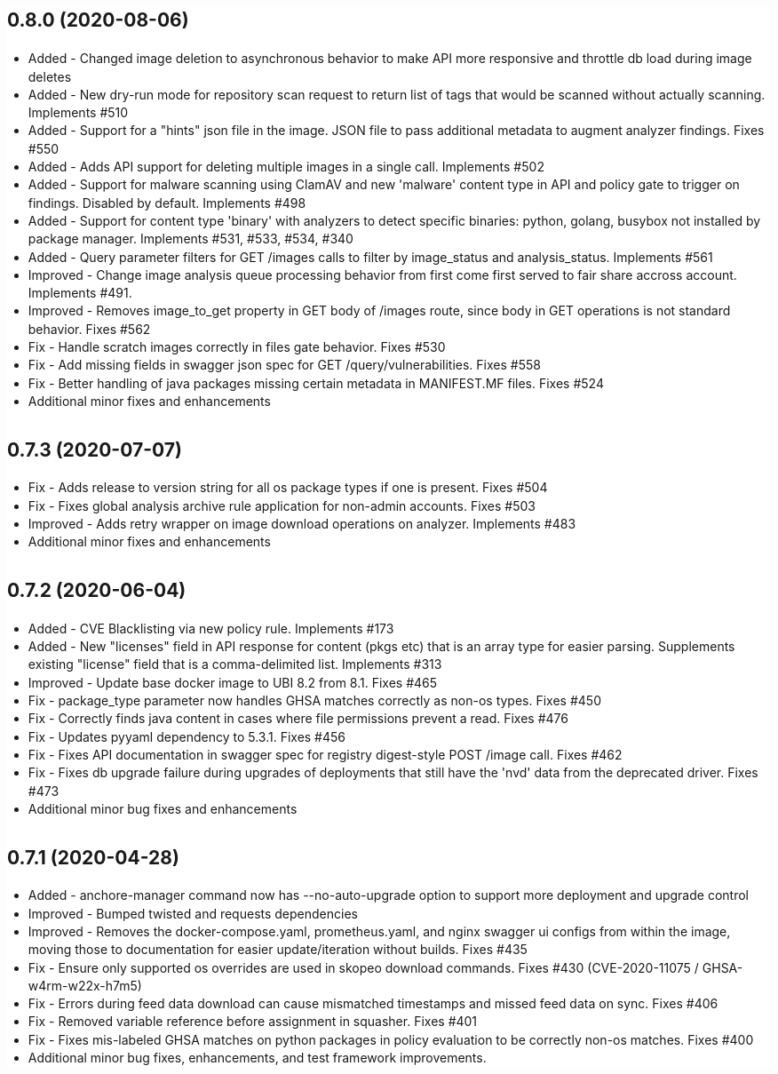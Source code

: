 ## 0.8.0 (2020-08-06)
+ Added - Changed image deletion to asynchronous behavior to make API more responsive and throttle db load during image deletes
+ Added - New dry-run mode for repository scan request to return list of tags that would be scanned without actually scanning. Implements #510
+ Added - Support for a "hints" json file in the image. JSON file to pass additional metadata to augment analyzer findings. Fixes #550
+ Added - Adds API support for deleting multiple images in a single call. Implements #502
+ Added - Support for malware scanning using ClamAV and new 'malware' content type in API and policy gate to trigger on findings. Disabled by default. Implements #498     
+ Added - Support for content type 'binary' with analyzers to detect specific binaries: python, golang, busybox not installed by package manager. Implements #531, #533, #534, #340
+ Added - Query parameter filters for GET /images calls to filter by image_status and analysis_status. Implements #561
+ Improved - Change image analysis queue processing behavior from first come first served to fair share accross account. Implements #491.
+ Improved - Removes image_to_get property in GET body of /images route, since body in GET operations is not standard behavior. Fixes #562
+ Fix - Handle scratch images correctly in files gate behavior. Fixes #530
+ Fix - Add missing fields in swagger json spec for GET /query/vulnerabilities. Fixes #558
+ Fix - Better handling of java packages missing certain metadata in MANIFEST.MF files. Fixes #524
+ Additional minor fixes and enhancements

## 0.7.3 (2020-07-07)
+ Fix - Adds release to version string for all os package types if one is present. Fixes #504
+ Fix - Fixes global analysis archive rule application for non-admin accounts. Fixes #503
+ Improved - Adds retry wrapper on image download operations on analyzer. Implements #483
+ Additional minor fixes and enhancements

## 0.7.2 (2020-06-04)
+ Added - CVE Blacklisting via new policy rule. Implements #173
+ Added - New "licenses" field in API response for content (pkgs etc) that is an array type for easier parsing. Supplements existing "license" field that is a comma-delimited list. Implements #313
+ Improved - Update base docker image to UBI 8.2 from 8.1. Fixes #465
+ Fix - package_type parameter now handles GHSA matches correctly as non-os types. Fixes #450
+ Fix - Correctly finds java content in cases where file permissions prevent a read. Fixes #476
+ Fix - Updates pyyaml dependency to 5.3.1. Fixes #456
+ Fix - Fixes API documentation in swagger spec for registry digest-style POST /image call. Fixes #462
+ Fix - Fixes db upgrade failure during upgrades of deployments that still have the 'nvd' data from the deprecated driver. Fixes #473
+ Additional minor bug fixes and enhancements

## 0.7.1 (2020-04-28)
+ Added - anchore-manager command now has --no-auto-upgrade option to support more deployment and upgrade control
+ Improved - Bumped twisted and requests dependencies
+ Improved - Removes the docker-compose.yaml, prometheus.yaml, and nginx swagger ui configs from within the image, moving those to documentation for easier update/iteration without builds. Fixes #435
+ Fix - Ensure only supported os overrides are used in skopeo download commands. Fixes #430 (CVE-2020-11075 / GHSA-w4rm-w22x-h7m5)
+ Fix - Errors during feed data download can cause mismatched timestamps and missed feed data on sync. Fixes #406
+ Fix - Removed variable reference before assignment in squasher. Fixes #401
+ Fix - Fixes mis-labeled GHSA matches on python packages in policy evaluation to be correctly non-os matches. Fixes #400
+ Additional minor bug fixes, enhancements, and test framework improvements.
